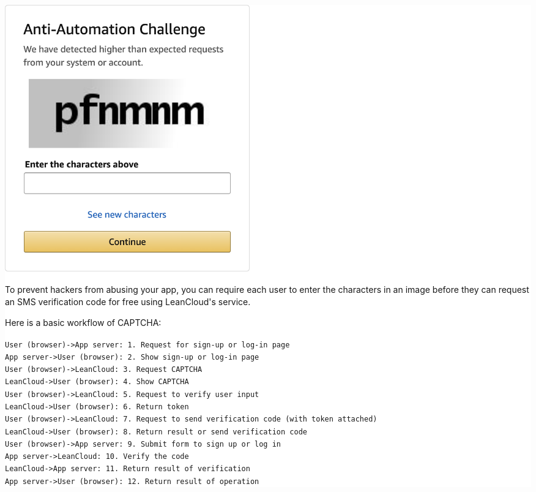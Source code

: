 <img src="images/captcha.png" width="400" alt="A page requiring user to type in the characters in an image.">

To prevent hackers from abusing your app, you can require each user to enter the characters in an image before they can request an SMS verification code for free using LeanCloud's service.

Here is a basic workflow of CAPTCHA:

```seq
User (browser)->App server: 1. Request for sign-up or log-in page
App server->User (browser): 2. Show sign-up or log-in page
User (browser)->LeanCloud: 3. Request CAPTCHA
LeanCloud->User (browser): 4. Show CAPTCHA
User (browser)->LeanCloud: 5. Request to verify user input
LeanCloud->User (browser): 6. Return token
User (browser)->LeanCloud: 7. Request to send verification code (with token attached)
LeanCloud->User (browser): 8. Return result or send verification code
User (browser)->App server: 9. Submit form to sign up or log in
App server->LeanCloud: 10. Verify the code
LeanCloud->App server: 11. Return result of verification
App server->User (browser): 12. Return result of operation
```
